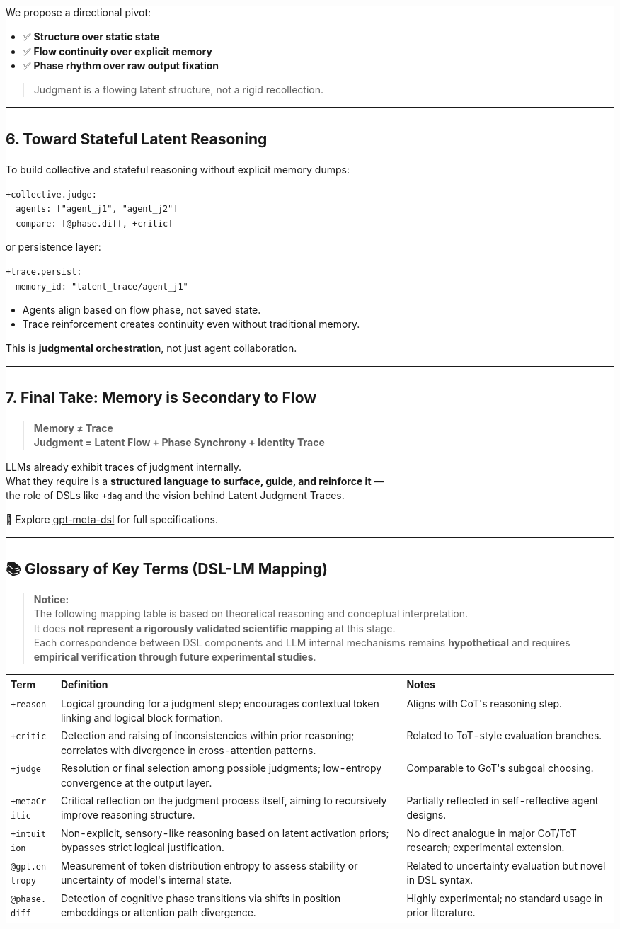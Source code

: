 We propose a directional pivot:

- ✅ **Structure over static state**
- ✅ **Flow continuity over explicit memory**
- ✅ **Phase rhythm over raw output fixation**

> Judgment is a flowing latent structure, not a rigid recollection.

---

## 6. Toward Stateful Latent Reasoning

To build collective and stateful reasoning without explicit memory dumps:

```dsl
+collective.judge:
  agents: ["agent_j1", "agent_j2"]
  compare: [@phase.diff, +critic]
```

or persistence layer:

```dsl
+trace.persist:
  memory_id: "latent_trace/agent_j1"
```

- Agents align based on flow phase, not saved state.
- Trace reinforcement creates continuity even without traditional memory.

This is **judgmental orchestration**, not just agent collaboration.

---

## 7. Final Take: Memory is Secondary to Flow

> **Memory ≠ Trace**  
> **Judgment = Latent Flow + Phase Synchrony + Identity Trace**

LLMs already exhibit traces of judgment internally.  
What they require is a **structured language to surface, guide, and reinforce it** —  
the role of DSLs like `+dag` and the vision behind Latent Judgment Traces.

📎 Explore [gpt-meta-dsl](https://github.com/wittgena/gpt-meta-dsl) for full specifications.

---

## 📚 Glossary of Key Terms (DSL-LM Mapping)

> **Notice:**  
> The following mapping table is based on theoretical reasoning and conceptual interpretation.  
> It does **not represent a rigorously validated scientific mapping** at this stage.  
> Each correspondence between DSL components and LLM internal mechanisms remains **hypothetical** and requires **empirical verification through future experimental studies**.

| Term | Definition | Notes |
|:---|:---|:---|
| `+reason` | Logical grounding for a judgment step; encourages contextual token linking and logical block formation. | Aligns with CoT's reasoning step. |
| `+critic` | Detection and raising of inconsistencies within prior reasoning; correlates with divergence in cross-attention patterns. | Related to ToT-style evaluation branches. |
| `+judge` | Resolution or final selection among possible judgments; low-entropy convergence at the output layer. | Comparable to GoT's subgoal choosing. |
| `+metaCritic` | Critical reflection on the judgment process itself, aiming to recursively improve reasoning structure. | Partially reflected in self-reflective agent designs. |
| `+intuition` | Non-explicit, sensory-like reasoning based on latent activation priors; bypasses strict logical justification. | No direct analogue in major CoT/ToT research; experimental extension. |
| `@gpt.entropy` | Measurement of token distribution entropy to assess stability or uncertainty of model's internal state. | Related to uncertainty evaluation but novel in DSL syntax. |
| `@phase.diff` | Detection of cognitive phase transitions via shifts in position embeddings or attention path divergence. | Highly experimental; no standard usage in prior literature. |